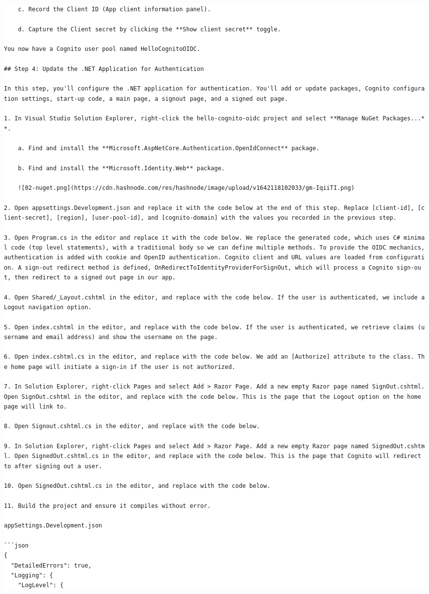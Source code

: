 ```
    c. Record the Client ID (App client information panel).

    d. Capture the Client secret by clicking the **Show client secret** toggle.

You now have a Cognito user pool named HelloCognitoOIDC. 

## Step 4: Update the .NET Application for Authentication

In this step, you'll configure the .NET application for authentication. You'll add or update packages, Cognito configuration settings, start-up code, a main page, a signout page, and a signed out page.

1. In Visual Studio Solution Explorer, right-click the hello-cognito-oidc project and select **Manage NuGet Packages...**. 

    a. Find and install the **Microsoft.AspNetCore.Authentication.OpenIdConnect** package. 

    b. Find and install the **Microsoft.Identity.Web** package.

    ![02-nuget.png](https://cdn.hashnode.com/res/hashnode/image/upload/v1642118102033/gm-IqiiTI.png)

2. Open appsettings.Development.json and replace it with the code below at the end of this step. Replace [client-id], [client-secret], [region], [user-pool-id], and [cognito-domain] with the values you recorded in the previous step.

3. Open Program.cs in the editor and replace it with the code below. We replace the generated code, which uses C# minimal code (top level statements), with a traditional body so we can define multiple methods. To provide the OIDC mechanics, authentication is added with cookie and OpenID authentication. Cognito client and URL values are loaded from configuration. A sign-out redirect method is defined, OnRedirectToIdentityProviderForSignOut, which will process a Cognito sign-out, then redirect to a signed out page in our app.

4. Open Shared/_Layout.cshtml in the editor, and replace with the code below. If the user is authenticated, we include a Logout navigation option.  

5. Open index.cshtml in the editor, and replace with the code below. If the user is authenticated, we retrieve claims (username and email address) and show the username on the page.

6. Open index.cshtml.cs in the editor, and replace with the code below. We add an [Authorize] attribute to the class. The home page will initiate a sign-in if the user is not authorized.

7. In Solution Explorer, right-click Pages and select Add > Razor Page. Add a new empty Razor page named SignOut.cshtml. Open SignOut.cshtml in the editor, and replace with the code below. This is the page that the Logout option on the home page will link to.

8. Open Signout.cshtml.cs in the editor, and replace with the code below. 

9. In Solution Explorer, right-click Pages and select Add > Razor Page. Add a new empty Razor page named SignedOut.cshtml. Open SignedOut.cshtml.cs in the editor, and replace with the code below. This is the page that Cognito will redirect to after signing out a user.

10. Open SignedOut.cshtml.cs in the editor, and replace with the code below. 

11. Build the project and ensure it compiles without error.

appSettings.Development.json

```json
{
  "DetailedErrors": true,
  "Logging": {
    "LogLevel": {
```